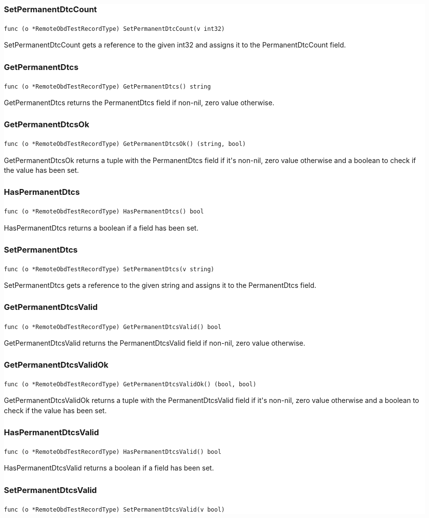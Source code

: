 ### SetPermanentDtcCount

`func (o *RemoteObdTestRecordType) SetPermanentDtcCount(v int32)`

SetPermanentDtcCount gets a reference to the given int32 and assigns it to the PermanentDtcCount field.

### GetPermanentDtcs

`func (o *RemoteObdTestRecordType) GetPermanentDtcs() string`

GetPermanentDtcs returns the PermanentDtcs field if non-nil, zero value otherwise.

### GetPermanentDtcsOk

`func (o *RemoteObdTestRecordType) GetPermanentDtcsOk() (string, bool)`

GetPermanentDtcsOk returns a tuple with the PermanentDtcs field if it's non-nil, zero value otherwise
and a boolean to check if the value has been set.

### HasPermanentDtcs

`func (o *RemoteObdTestRecordType) HasPermanentDtcs() bool`

HasPermanentDtcs returns a boolean if a field has been set.

### SetPermanentDtcs

`func (o *RemoteObdTestRecordType) SetPermanentDtcs(v string)`

SetPermanentDtcs gets a reference to the given string and assigns it to the PermanentDtcs field.

### GetPermanentDtcsValid

`func (o *RemoteObdTestRecordType) GetPermanentDtcsValid() bool`

GetPermanentDtcsValid returns the PermanentDtcsValid field if non-nil, zero value otherwise.

### GetPermanentDtcsValidOk

`func (o *RemoteObdTestRecordType) GetPermanentDtcsValidOk() (bool, bool)`

GetPermanentDtcsValidOk returns a tuple with the PermanentDtcsValid field if it's non-nil, zero value otherwise
and a boolean to check if the value has been set.

### HasPermanentDtcsValid

`func (o *RemoteObdTestRecordType) HasPermanentDtcsValid() bool`

HasPermanentDtcsValid returns a boolean if a field has been set.

### SetPermanentDtcsValid

`func (o *RemoteObdTestRecordType) SetPermanentDtcsValid(v bool)`
